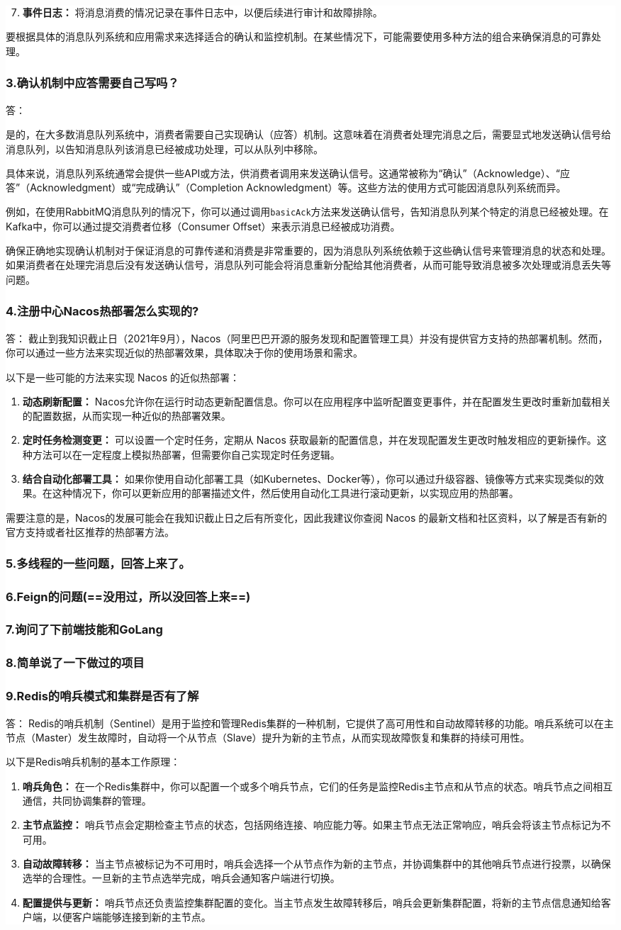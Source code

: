 7. **事件日志：** 将消息消费的情况记录在事件日志中，以便后续进行审计和故障排除。

要根据具体的消息队列系统和应用需求来选择适合的确认和监控机制。在某些情况下，可能需要使用多种方法的组合来确保消息的可靠处理。

### 3.确认机制中应答需要自己写吗？
答：

是的，在大多数消息队列系统中，消费者需要自己实现确认（应答）机制。这意味着在消费者处理完消息之后，需要显式地发送确认信号给消息队列，以告知消息队列该消息已经被成功处理，可以从队列中移除。

具体来说，消息队列系统通常会提供一些API或方法，供消费者调用来发送确认信号。这通常被称为“确认”（Acknowledge）、“应答”（Acknowledgment）或“完成确认”（Completion Acknowledgment）等。这些方法的使用方式可能因消息队列系统而异。

例如，在使用RabbitMQ消息队列的情况下，你可以通过调用`basicAck`方法来发送确认信号，告知消息队列某个特定的消息已经被处理。在Kafka中，你可以通过提交消费者位移（Consumer Offset）来表示消息已经被成功消费。

确保正确地实现确认机制对于保证消息的可靠传递和消费是非常重要的，因为消息队列系统依赖于这些确认信号来管理消息的状态和处理。如果消费者在处理完消息后没有发送确认信号，消息队列可能会将消息重新分配给其他消费者，从而可能导致消息被多次处理或消息丢失等问题。

### 4.注册中心Nacos热部署怎么实现的?
答：
截止到我知识截止日（2021年9月），Nacos（阿里巴巴开源的服务发现和配置管理工具）并没有提供官方支持的热部署机制。然而，你可以通过一些方法来实现近似的热部署效果，具体取决于你的使用场景和需求。

以下是一些可能的方法来实现 Nacos 的近似热部署：

1. **动态刷新配置：** Nacos允许你在运行时动态更新配置信息。你可以在应用程序中监听配置变更事件，并在配置发生更改时重新加载相关的配置数据，从而实现一种近似的热部署效果。

2. **定时任务检测变更：** 可以设置一个定时任务，定期从 Nacos 获取最新的配置信息，并在发现配置发生更改时触发相应的更新操作。这种方法可以在一定程度上模拟热部署，但需要你自己实现定时任务逻辑。

3. **结合自动化部署工具：** 如果你使用自动化部署工具（如Kubernetes、Docker等），你可以通过升级容器、镜像等方式来实现类似的效果。在这种情况下，你可以更新应用的部署描述文件，然后使用自动化工具进行滚动更新，以实现应用的热部署。

需要注意的是，Nacos的发展可能会在我知识截止日之后有所变化，因此我建议你查阅 Nacos 的最新文档和社区资料，以了解是否有新的官方支持或者社区推荐的热部署方法。

### 5.多线程的一些问题，回答上来了。

### 6.Feign的问题(==没用过，所以没回答上来==)

### 7.询问了下前端技能和GoLang

### 8.简单说了一下做过的项目

### 9.Redis的哨兵模式和集群是否有了解
答：
Redis的哨兵机制（Sentinel）是用于监控和管理Redis集群的一种机制，它提供了高可用性和自动故障转移的功能。哨兵系统可以在主节点（Master）发生故障时，自动将一个从节点（Slave）提升为新的主节点，从而实现故障恢复和集群的持续可用性。

以下是Redis哨兵机制的基本工作原理：

1. **哨兵角色：** 在一个Redis集群中，你可以配置一个或多个哨兵节点，它们的任务是监控Redis主节点和从节点的状态。哨兵节点之间相互通信，共同协调集群的管理。

2. **主节点监控：** 哨兵节点会定期检查主节点的状态，包括网络连接、响应能力等。如果主节点无法正常响应，哨兵会将该主节点标记为不可用。

3. **自动故障转移：** 当主节点被标记为不可用时，哨兵会选择一个从节点作为新的主节点，并协调集群中的其他哨兵节点进行投票，以确保选举的合理性。一旦新的主节点选举完成，哨兵会通知客户端进行切换。

4. **配置提供与更新：** 哨兵节点还负责监控集群配置的变化。当主节点发生故障转移后，哨兵会更新集群配置，将新的主节点信息通知给客户端，以便客户端能够连接到新的主节点。

